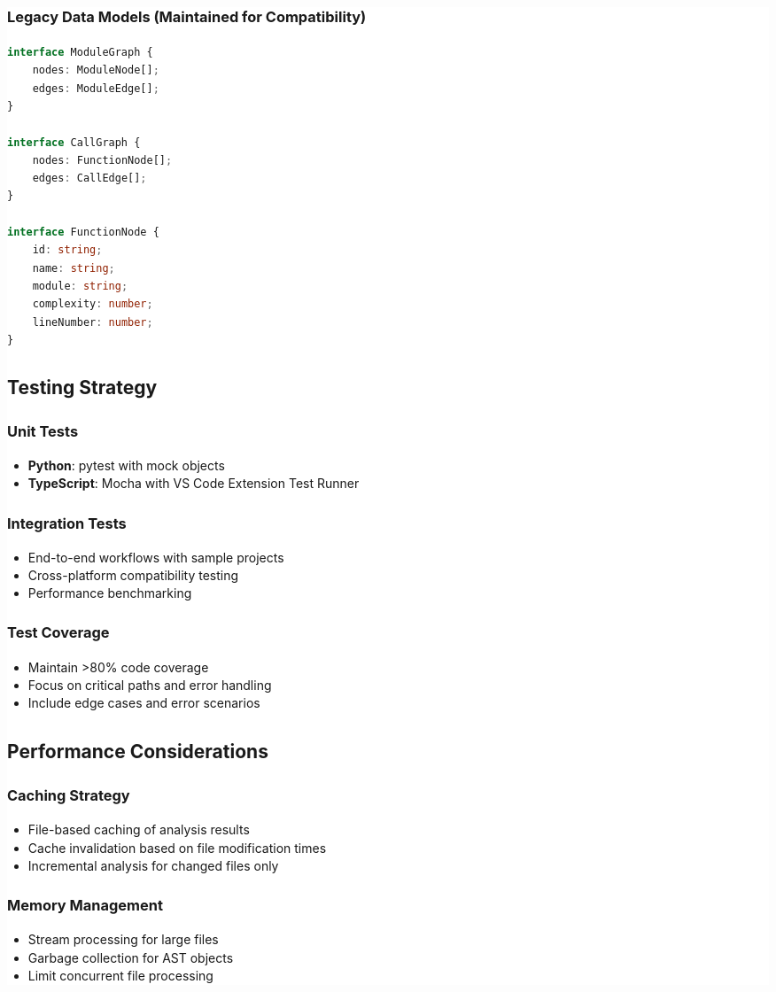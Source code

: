 ### Legacy Data Models (Maintained for Compatibility)
```typescript
interface ModuleGraph {
    nodes: ModuleNode[];
    edges: ModuleEdge[];
}

interface CallGraph {
    nodes: FunctionNode[];
    edges: CallEdge[];
}

interface FunctionNode {
    id: string;
    name: string;
    module: string;
    complexity: number;
    lineNumber: number;
}
```

## Testing Strategy

### Unit Tests
- **Python**: pytest with mock objects
- **TypeScript**: Mocha with VS Code Extension Test Runner

### Integration Tests
- End-to-end workflows with sample projects
- Cross-platform compatibility testing
- Performance benchmarking

### Test Coverage
- Maintain >80% code coverage
- Focus on critical paths and error handling
- Include edge cases and error scenarios

## Performance Considerations

### Caching Strategy
- File-based caching of analysis results
- Cache invalidation based on file modification times
- Incremental analysis for changed files only

### Memory Management
- Stream processing for large files
- Garbage collection for AST objects
- Limit concurrent file processing
